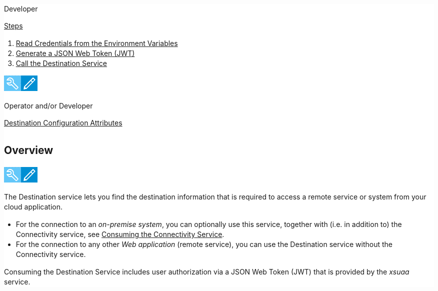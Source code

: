 Developer

</td>
<td valign="top">

[Steps](consuming-the-destination-service-7e30625.md#loio7e306250e08340f89d6c103e28840f30__steps_DS)

1.  [Read Credentials from the Environment Variables](consuming-the-destination-service-7e30625.md#loio7e306250e08340f89d6c103e28840f30__section_RequiredCredentials)
2.  [Generate a JSON Web Token \(JWT\)](consuming-the-destination-service-7e30625.md#loio7e306250e08340f89d6c103e28840f30__section_GenerateJWT)
3.  [Call the Destination Service](consuming-the-destination-service-7e30625.md#loio7e306250e08340f89d6c103e28840f30__section_CallDestinationService)



</td>
</tr>
<tr>
<td valign="top">

![](images/CS_TASK_Admin_Dev_7c2c6d8.png)

Operator and/or Developer

</td>
<td valign="top">

[Destination Configuration Attributes](consuming-the-destination-service-7e30625.md#loio7e306250e08340f89d6c103e28840f30__attributes) 

</td>
</tr>
</table>



<a name="loio7e306250e08340f89d6c103e28840f30__overview_DS"/>

## Overview

![](images/CS_TASK_Admin_Dev_7c2c6d8.png)

The Destination service lets you find the destination information that is required to access a remote service or system from your cloud application.

-   For the connection to an *on-premise system*, you can optionally use this service, together with \(i.e. in addition to\) the Connectivity service, see [Consuming the Connectivity Service](consuming-the-connectivity-service-313b215.md).
-   For the connection to any other *Web application* \(remote service\), you can use the Destination service without the Connectivity service.

Consuming the Destination Service includes user authorization via a JSON Web Token \(JWT\) that is provided by the *xsuaa* service.
